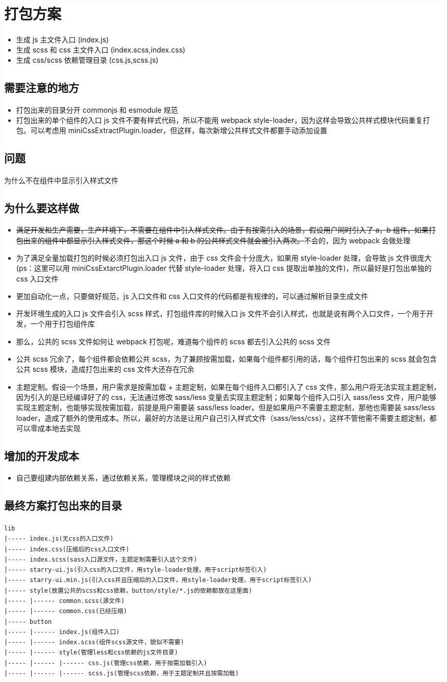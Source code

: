 # 打包方案

- 生成 js 主文件入口 (index.js)
- 生成 scss 和 css 主文件入口 (index.scss,index.css)
- 生成 css/scss 依赖管理目录 (css.js,scss.js)

## 需要注意的地方

- 打包出来的目录分开 commonjs 和 esmodule 规范
- 打包出来的单个组件的入口 js 文件不要有样式代码，所以不能用 webpack style-loader，因为这样会导致公共样式模块代码重复打包。可以考虑用 miniCssExtractPlugin.loader，但这样，每次新增公共样式文件都要手动添加设置

## 问题

为什么不在组件中显示引入样式文件

## 为什么要这样做

- ~~满足开发和生产需要，生产环境下，不需要在组件中引入样式文件。由于有按需引入的场景，假设用户同时引入了 a，b 组件，如果打包出来的组件中都显示引入样式文件，那这个时候 a 和 b 的公共样式文件就会被引入两次。~~不会的，因为 webpack 会做处理

- 为了满足全量加载打包的时候必须打包出入口 js 文件，由于 css 文件会十分庞大，如果用 style-loader 处理，会导致 js 文件很庞大(ps：这里可以用 miniCssExtarctPlugin.loader 代替 style-loader 处理，将入口 css 提取出单独的文件)，所以最好是打包出单独的 css 入口文件

- 更加自动化一点，只要做好规范，js 入口文件和 css 入口文件的代码都是有规律的，可以通过解析目录生成文件
- 开发环境生成的入口 js 文件会引入 scss 样式，打包组件库的时候入口 js 文件不会引入样式，也就是说有两个入口文件，一个用于开发，一个用于打包组件库
- 那么，公共的 scss 文件如何让 webpack 打包呢，难道每个组件的 scss 都去引入公共的 scss 文件

- 公共 scss 冗余了，每个组件都会依赖公共 scss，为了兼顾按需加载，如果每个组件都引用的话，每个组件打包出来的 scss 就会包含公共 scss 模块，造成打包出来的 css 文件大还存在冗余

- 主题定制。假设一个场景，用户需求是按需加载 + 主题定制，如果在每个组件入口都引入了 css 文件，那么用户将无法实现主题定制，因为引入的是已经编译好了的 css，无法通过修改 sass/less 变量去实现主题定制；如果每个组件入口引入 sass/less 文件，用户能够实现主题定制，也能够实现按需加载，前提是用户需要装 sass/less loader。但是如果用户不需要主题定制，那他也需要装 sass/less loader，造成了额外的使用成本。所以，最好的方法是让用户自己引入样式文件（sass/less/css），这样不管他需不需要主题定制，都可以零成本地去实现

## 增加的开发成本

- 自己要组建内部依赖关系，通过依赖关系，管理模块之间的样式依赖

## 最终方案打包出来的目录

```
lib
|----- index.js(无css的入口文件)
|----- index.css(压缩后的css入口文件)
|----- index.scss(sass入口源文件，主题定制需要引入这个文件)
|----- starry-ui.js(引入css的入口文件，用style-loader处理，用于script标签引入)
|----- starry-ui.min.js(引入css并且压缩后的入口文件，用style-loader处理，用于script标签引入)
|----- style(放置公共的scss和css依赖，button/style/*.js的依赖都放在这里面)
|----- |------ common.scss(源文件)
|----- |------ common.css(已经压缩)
|----- button
|----- |------ index.js(组件入口)
|----- |------ index.scss(组件scss源文件，貌似不需要)
|----- |------ style(管理less和css依赖的js文件目录)
|----- |------ |------ css.js(管理css依赖，用于按需加载引入)
|----- |------ |------ scss.js(管理scss依赖，用于主题定制并且按需加载)
```
